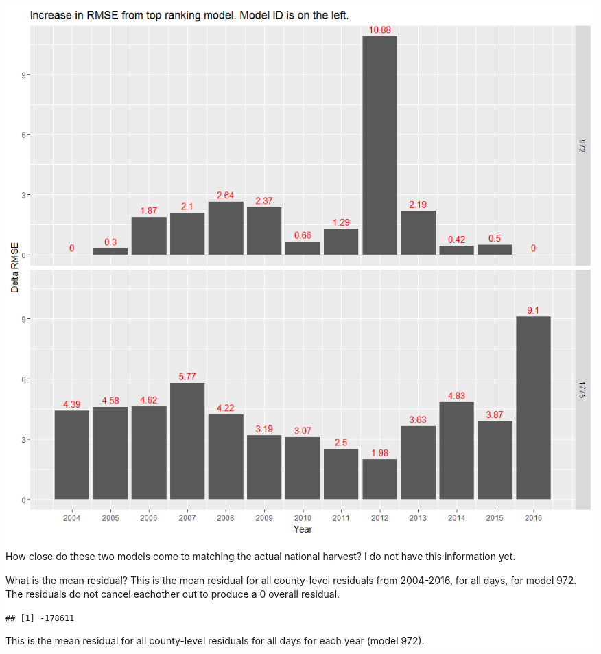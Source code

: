 ![](https://github.com/JLevy2/BW/blob/master/unnamed-chunk-16-1.png)

How close do these two models come to matching the actual national harvest? I do not have this information yet.

What is the mean residual? This is the mean residual for all county-level residuals from 2004-2016, for all days, for model 972. The residuals do not cancel eachother out to produce a 0 overall residual.

    ## [1] -178611

This is the mean residual for all county-level residuals for all days for each year (model 972).
